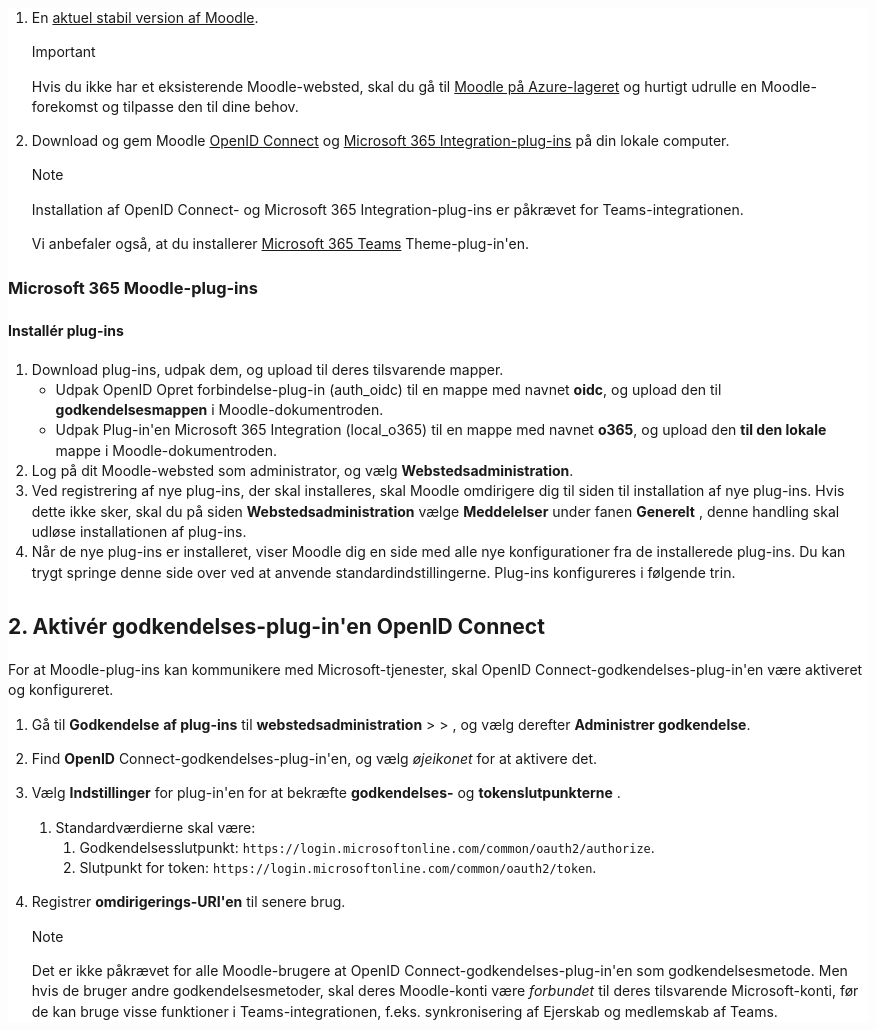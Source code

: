 1. En [aktuel stabil version af Moodle](https://download.moodle.org/releases/latest/).

    > [!IMPORTANT]
    > Hvis du ikke har et eksisterende Moodle-websted, skal du gå til [Moodle på Azure-lageret](https://github.com/azure/moodle) og hurtigt udrulle en Moodle-forekomst og tilpasse den til dine behov.

1. Download og gem Moodle [OpenID Connect](https://moodle.org/plugins/auth_oidc) og [Microsoft 365 Integration-plug-ins](https://moodle.org/plugins/local_o365) på din lokale computer.

    > [!NOTE]
    > Installation af OpenID Connect- og Microsoft 365 Integration-plug-ins er påkrævet for Teams-integrationen.
    >
    > Vi anbefaler også, at du installerer [Microsoft 365 Teams](https://moodle.org/plugins/theme_boost_o365teams) Theme-plug-in'en.

### <a name="microsoft-365-moodle-plugins"></a>Microsoft 365 Moodle-plug-ins

#### <a name="install-plugins"></a>Installér plug-ins

1. Download plug-ins, udpak dem, og upload til deres tilsvarende mapper.
    * Udpak OpenID Opret forbindelse-plug-in (auth_oidc) til en mappe med navnet **oidc**, og upload den til **godkendelsesmappen** i Moodle-dokumentroden.
    * Udpak Plug-in'en Microsoft 365 Integration (local_o365) til en mappe med navnet **o365**, og upload den **til den lokale** mappe i Moodle-dokumentroden.
1. Log på dit Moodle-websted som administrator, og vælg **Webstedsadministration**.
1. Ved registrering af nye plug-ins, der skal installeres, skal Moodle omdirigere dig til siden til installation af nye plug-ins. Hvis dette ikke sker, skal du på siden **Webstedsadministration** vælge **Meddelelser** under fanen **Generelt** , denne handling skal udløse installationen af plug-ins.
1. Når de nye plug-ins er installeret, viser Moodle dig en side med alle nye konfigurationer fra de installerede plug-ins. Du kan trygt springe denne side over ved at anvende standardindstillingerne. Plug-ins konfigureres i følgende trin.

## <a name="2-enable-the-openid-connect-authentication-plugin"></a>2. Aktivér godkendelses-plug-in'en OpenID Connect

For at Moodle-plug-ins kan kommunikere med Microsoft-tjenester, skal OpenID Connect-godkendelses-plug-in'en være aktiveret og konfigureret.

1. Gå til **Godkendelse** **af plug-ins** til **webstedsadministration** >  > , og vælg derefter **Administrer godkendelse**.
1. Find **OpenID** Connect-godkendelses-plug-in'en, og vælg *øjeikonet* for at aktivere det.
1. Vælg **Indstillinger** for plug-in'en for at bekræfte **godkendelses-** og **tokenslutpunkterne** .
    1. Standardværdierne skal være:
        1. Godkendelsesslutpunkt: ``https://login.microsoftonline.com/common/oauth2/authorize``.
        1. Slutpunkt for token: ``https://login.microsoftonline.com/common/oauth2/token``.
1. Registrer **omdirigerings-URI'en** til senere brug.

    > [!NOTE]
    > Det er ikke påkrævet for alle Moodle-brugere at OpenID Connect-godkendelses-plug-in'en som godkendelsesmetode. Men hvis de bruger andre godkendelsesmetoder, skal deres Moodle-konti være *forbundet* til deres tilsvarende Microsoft-konti, før de kan bruge visse funktioner i Teams-integrationen, f.eks. synkronisering af Ejerskab og medlemskab af Teams.
